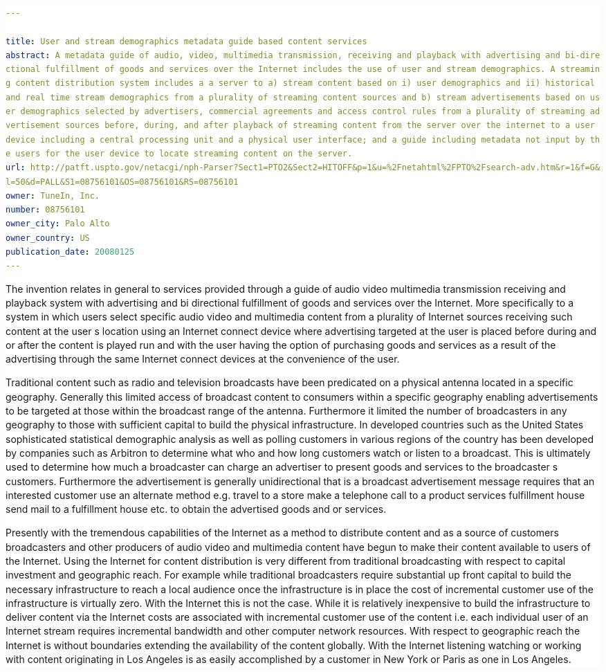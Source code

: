 ```yaml
---

title: User and stream demographics metadata guide based content services
abstract: A metadata guide of audio, video, multimedia transmission, receiving and playback with advertising and bi-directional fulfillment of goods and services over the Internet includes the use of user and stream demographics. A streaming content distribution system includes a a server to a) stream content based on i) user demographics and ii) historical and real time stream demographics from a plurality of streaming content sources and b) stream advertisements based on user demographics selected by advertisers, commercial agreements and access control rules from a plurality of streaming advertisement sources before, during, and after playback of streaming content from the server over the internet to a user device including a central processing unit and a physical user interface; and a guide including metadata not input by the users for the user device to locate streaming content on the server.
url: http://patft.uspto.gov/netacgi/nph-Parser?Sect1=PTO2&Sect2=HITOFF&p=1&u=%2Fnetahtml%2FPTO%2Fsearch-adv.htm&r=1&f=G&l=50&d=PALL&S1=08756101&OS=08756101&RS=08756101
owner: TuneIn, Inc.
number: 08756101
owner_city: Palo Alto
owner_country: US
publication_date: 20080125
---
```

The invention relates in general to services provided through a guide of audio video multimedia transmission receiving and playback system with advertising and bi directional fulfillment of goods and services over the Internet. More specifically to a system in which users select specific audio video and multimedia content from a plurality of Internet sources receiving such content at the user s location using an Internet connect device where advertising targeted at the user is placed before during and or after the content is played run and with the user having the option of purchasing goods and services as a result of the advertising through the same Internet connect devices at the convenience of the user.

Traditional content such as radio and television broadcasts have been predicated on a physical antenna located in a specific geography. Generally this limited access of broadcast content to consumers within a specific geography enabling advertisements to be targeted at those within the broadcast range of the antenna. Furthermore it limited the number of broadcasters in any geography to those with sufficient capital to build the physical infrastructure. In developed countries such as the United States sophisticated statistical demographic analysis as well as polling customers in various regions of the country has been developed by companies such as Arbitron to determine what who and how long customers watch or listen to a broadcast. This is ultimately used to determine how much a broadcaster can charge an advertiser to present goods and services to the broadcaster s customers. Furthermore the advertisement is generally unidirectional that is a broadcast advertisement message requires that an interested customer use an alternate method e.g. travel to a store make a telephone call to a product services fulfillment house send mail to a fulfillment house etc. to obtain the advertised goods and or services.

Presently with the tremendous capabilities of the Internet as a method to distribute content and as a source of customers broadcasters and other producers of audio video and multimedia content have begun to make their content available to users of the Internet. Using the Internet for content distribution is very different from traditional broadcasting with respect to capital investment and geographic reach. For example while traditional broadcasters require substantial up front capital to build the necessary infrastructure to reach a local audience once the infrastructure is in place the cost of incremental customer use of the infrastructure is virtually zero. With the Internet this is not the case. While it is relatively inexpensive to build the infrastructure to deliver content via the Internet costs are associated with incremental customer use of the content i.e. each individual user of an Internet stream requires incremental bandwidth and other computer network resources. With respect to geographic reach the Internet is without boundaries extending the availability of the content globally. With the Internet listening watching or working with content originating in Los Angeles is as easily accomplished by a customer in New York or Paris as one in Los Angeles.
